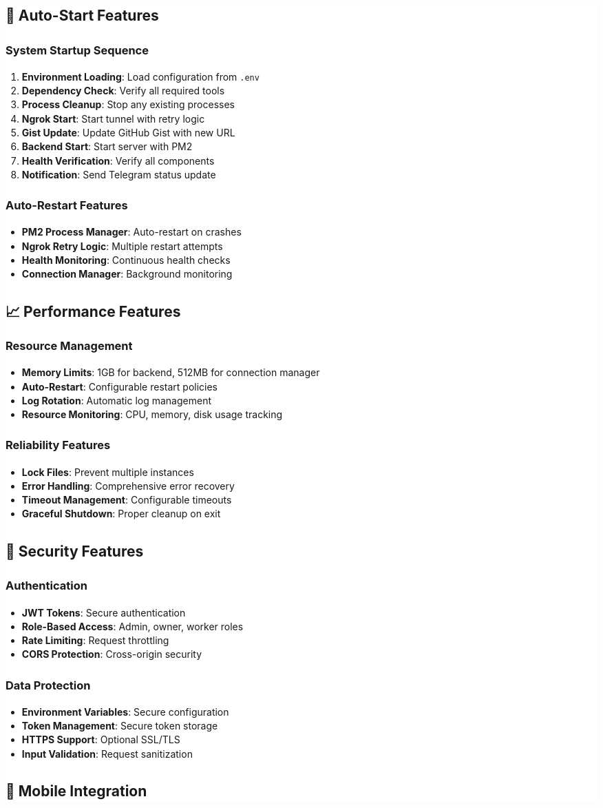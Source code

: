 ## 🔄 Auto-Start Features

### System Startup Sequence
1. **Environment Loading**: Load configuration from `.env`
2. **Dependency Check**: Verify all required tools
3. **Process Cleanup**: Stop any existing processes
4. **Ngrok Start**: Start tunnel with retry logic
5. **Gist Update**: Update GitHub Gist with new URL
6. **Backend Start**: Start server with PM2
7. **Health Verification**: Verify all components
8. **Notification**: Send Telegram status update

### Auto-Restart Features
- **PM2 Process Manager**: Auto-restart on crashes
- **Ngrok Retry Logic**: Multiple restart attempts
- **Health Monitoring**: Continuous health checks
- **Connection Manager**: Background monitoring

## 📈 Performance Features

### Resource Management
- **Memory Limits**: 1GB for backend, 512MB for connection manager
- **Auto-Restart**: Configurable restart policies
- **Log Rotation**: Automatic log management
- **Resource Monitoring**: CPU, memory, disk usage tracking

### Reliability Features
- **Lock Files**: Prevent multiple instances
- **Error Handling**: Comprehensive error recovery
- **Timeout Management**: Configurable timeouts
- **Graceful Shutdown**: Proper cleanup on exit

## 🔐 Security Features

### Authentication
- **JWT Tokens**: Secure authentication
- **Role-Based Access**: Admin, owner, worker roles
- **Rate Limiting**: Request throttling
- **CORS Protection**: Cross-origin security

### Data Protection
- **Environment Variables**: Secure configuration
- **Token Management**: Secure token storage
- **HTTPS Support**: Optional SSL/TLS
- **Input Validation**: Request sanitization

## 📱 Mobile Integration
